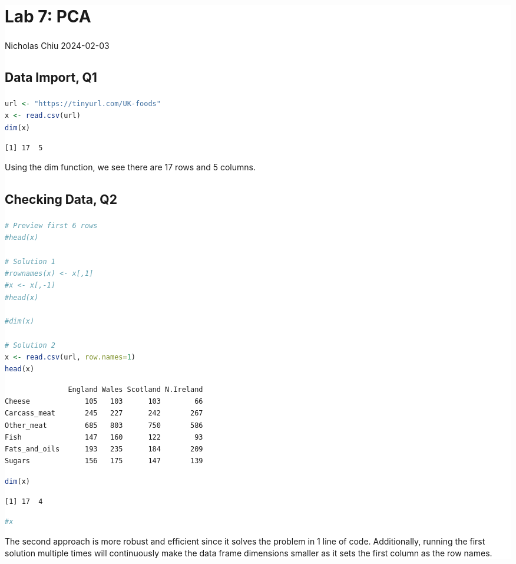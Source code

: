 # Lab 7: PCA
Nicholas Chiu
2024-02-03

## Data Import, Q1

``` r
url <- "https://tinyurl.com/UK-foods"
x <- read.csv(url)
dim(x)
```

    [1] 17  5

Using the dim function, we see there are 17 rows and 5 columns.

## Checking Data, Q2

``` r
# Preview first 6 rows
#head(x)

# Solution 1
#rownames(x) <- x[,1]
#x <- x[,-1]
#head(x)

#dim(x)

# Solution 2
x <- read.csv(url, row.names=1)
head(x)
```

                   England Wales Scotland N.Ireland
    Cheese             105   103      103        66
    Carcass_meat       245   227      242       267
    Other_meat         685   803      750       586
    Fish               147   160      122        93
    Fats_and_oils      193   235      184       209
    Sugars             156   175      147       139

``` r
dim(x)
```

    [1] 17  4

``` r
#x
```

The second approach is more robust and efficient since it solves the
problem in 1 line of code. Additionally, running the first solution
multiple times will continuously make the data frame dimensions smaller
as it sets the first column as the row names.
